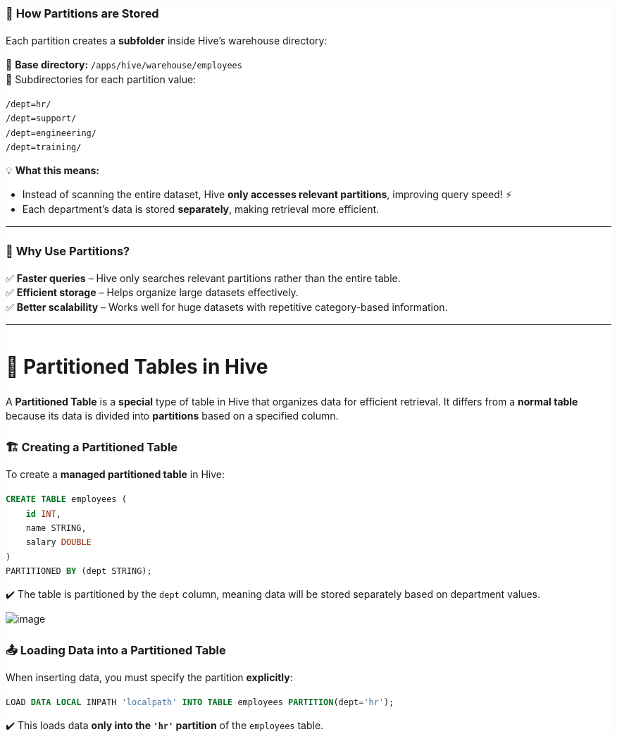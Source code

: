 
### 📂 **How Partitions are Stored**  
Each partition creates a **subfolder** inside Hive’s warehouse directory:  

📌 **Base directory:** `/apps/hive/warehouse/employees`  
🔹 Subdirectories for each partition value:  
```
/dept=hr/
/dept=support/
/dept=engineering/
/dept=training/
```
💡 **What this means:**  
- Instead of scanning the entire dataset, Hive **only accesses relevant partitions**, improving query speed! ⚡  
- Each department’s data is stored **separately**, making retrieval more efficient.  

---

### 🎯 **Why Use Partitions?**  
✅ **Faster queries** – Hive only searches relevant partitions rather than the entire table.  
✅ **Efficient storage** – Helps organize large datasets effectively.  
✅ **Better scalability** – Works well for huge datasets with repetitive category-based information.  

---

# 📂 Partitioned Tables in Hive  

A **Partitioned Table** is a **special** type of table in Hive that organizes data for efficient retrieval. It differs from a **normal table** because its data is divided into **partitions** based on a specified column.  

### 🏗️ Creating a Partitioned Table  
To create a **managed partitioned table** in Hive:  
```sql
CREATE TABLE employees (
    id INT, 
    name STRING, 
    salary DOUBLE
) 
PARTITIONED BY (dept STRING);
```
✔️ The table is partitioned by the `dept` column, meaning data will be stored separately based on department values.  

![image](https://github.com/user-attachments/assets/d1b53cca-59e0-428d-983a-ae0ffe471bb5)  

### 📤 Loading Data into a Partitioned Table  
When inserting data, you must specify the partition **explicitly**:  
```sql
LOAD DATA LOCAL INPATH 'localpath' INTO TABLE employees PARTITION(dept='hr');
```
✔️ This loads data **only into the `'hr'` partition** of the `employees` table.  
